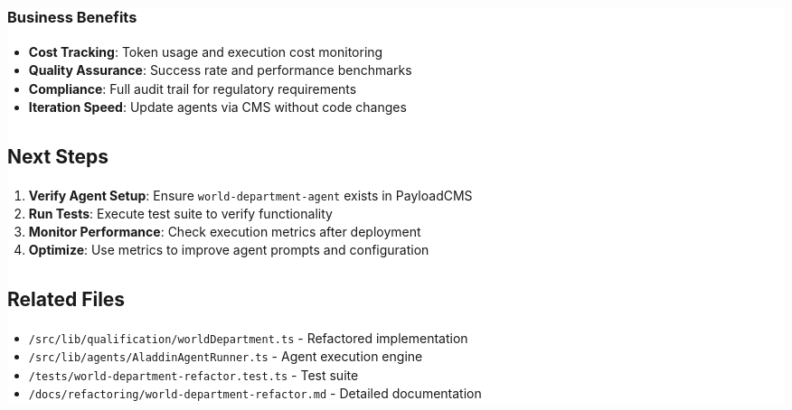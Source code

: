 ### Business Benefits
- **Cost Tracking**: Token usage and execution cost monitoring
- **Quality Assurance**: Success rate and performance benchmarks
- **Compliance**: Full audit trail for regulatory requirements
- **Iteration Speed**: Update agents via CMS without code changes

## Next Steps

1. **Verify Agent Setup**: Ensure `world-department-agent` exists in PayloadCMS
2. **Run Tests**: Execute test suite to verify functionality
3. **Monitor Performance**: Check execution metrics after deployment
4. **Optimize**: Use metrics to improve agent prompts and configuration

## Related Files

- `/src/lib/qualification/worldDepartment.ts` - Refactored implementation
- `/src/lib/agents/AladdinAgentRunner.ts` - Agent execution engine
- `/tests/world-department-refactor.test.ts` - Test suite
- `/docs/refactoring/world-department-refactor.md` - Detailed documentation
